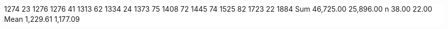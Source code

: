 <td class="gt_row gt_right" style="text-align: center;">1274</td></tr>
    <tr><td class="gt_row gt_left gt_stub"></td>
<td class="gt_row gt_right" style="text-align: center;">23</td>
<td class="gt_row gt_right" style="text-align: center;">1276</td>
<td class="gt_row gt_right" style="text-align: center;">1276</td></tr>
    <tr><td class="gt_row gt_left gt_stub"></td>
<td class="gt_row gt_right" style="text-align: center;">41</td>
<td class="gt_row gt_right" style="text-align: center;">1313</td>
<td class="gt_row gt_right" style="text-align: center;"></td></tr>
    <tr><td class="gt_row gt_left gt_stub"></td>
<td class="gt_row gt_right" style="text-align: center;">62</td>
<td class="gt_row gt_right" style="text-align: center;">1334</td>
<td class="gt_row gt_right" style="text-align: center;"></td></tr>
    <tr><td class="gt_row gt_left gt_stub"></td>
<td class="gt_row gt_right" style="text-align: center;">24</td>
<td class="gt_row gt_right" style="text-align: center;">1373</td>
<td class="gt_row gt_right" style="text-align: center;"></td></tr>
    <tr><td class="gt_row gt_left gt_stub"></td>
<td class="gt_row gt_right" style="text-align: center;">75</td>
<td class="gt_row gt_right" style="text-align: center;">1408</td>
<td class="gt_row gt_right" style="text-align: center;"></td></tr>
    <tr><td class="gt_row gt_left gt_stub"></td>
<td class="gt_row gt_right" style="text-align: center;">72</td>
<td class="gt_row gt_right" style="text-align: center;">1445</td>
<td class="gt_row gt_right" style="text-align: center;"></td></tr>
    <tr><td class="gt_row gt_left gt_stub"></td>
<td class="gt_row gt_right" style="text-align: center;">74</td>
<td class="gt_row gt_right" style="text-align: center;">1525</td>
<td class="gt_row gt_right" style="text-align: center;"></td></tr>
    <tr><td class="gt_row gt_left gt_stub"></td>
<td class="gt_row gt_right" style="text-align: center;">82</td>
<td class="gt_row gt_right" style="text-align: center;">1723</td>
<td class="gt_row gt_right" style="text-align: center;"></td></tr>
    <tr><td class="gt_row gt_left gt_stub"></td>
<td class="gt_row gt_right" style="text-align: center;">22</td>
<td class="gt_row gt_right" style="text-align: center;">1884</td>
<td class="gt_row gt_right" style="text-align: center;"></td></tr>
    <tr>
      <td class="gt_row gt_stub gt_right gt_grand_summary_row gt_first_grand_summary_row">Sum</td>
      <td class="gt_row gt_right gt_grand_summary_row gt_first_grand_summary_row" style="text-align: center;"></td>
      <td class="gt_row gt_right gt_grand_summary_row gt_first_grand_summary_row">46,725.00</td>
      <td class="gt_row gt_right gt_grand_summary_row gt_first_grand_summary_row">25,896.00</td>
    </tr>
    <tr>
      <td class="gt_row gt_stub gt_right gt_grand_summary_row">n</td>
      <td class="gt_row gt_right gt_grand_summary_row"></td>
      <td class="gt_row gt_right gt_grand_summary_row" style="text-align: center;">38.00</td>
      <td class="gt_row gt_right gt_grand_summary_row">22.00</td>
    </tr>
    <tr>
      <td class="gt_row gt_stub gt_right gt_grand_summary_row">Mean</td>
      <td class="gt_row gt_right gt_grand_summary_row"></td>
      <td class="gt_row gt_right gt_grand_summary_row" style="background-color: #67AD5B; color: #FFFFFF; text-align: center; font-weight: bold;">1,229.61</td>
      <td class="gt_row gt_right gt_grand_summary_row" style="background-color: #67AD5B; color: #FFFFFF; text-align: center; font-weight: bold;">1,177.09</td>
    </tr>
  </tbody>
  